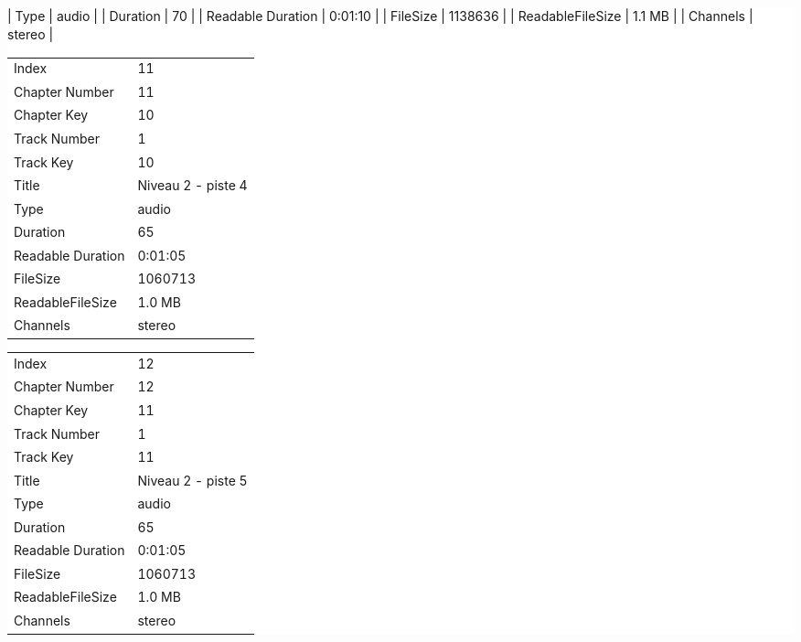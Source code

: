 | Type | audio |
| Duration | 70 |
| Readable Duration | 0:01:10 |
| FileSize | 1138636 |
| ReadableFileSize | 1.1 MB |
| Channels | stereo |

|  |  |
| - | - |
| Index | 11 |
| Chapter Number | 11 |
| Chapter Key | 10 |
| Track Number | 1 |
| Track Key | 10 |
| Title | Niveau 2 - piste 4 |
| Type | audio |
| Duration | 65 |
| Readable Duration | 0:01:05 |
| FileSize | 1060713 |
| ReadableFileSize | 1.0 MB |
| Channels | stereo |

|  |  |
| - | - |
| Index | 12 |
| Chapter Number | 12 |
| Chapter Key | 11 |
| Track Number | 1 |
| Track Key | 11 |
| Title | Niveau 2 - piste 5 |
| Type | audio |
| Duration | 65 |
| Readable Duration | 0:01:05 |
| FileSize | 1060713 |
| ReadableFileSize | 1.0 MB |
| Channels | stereo |
